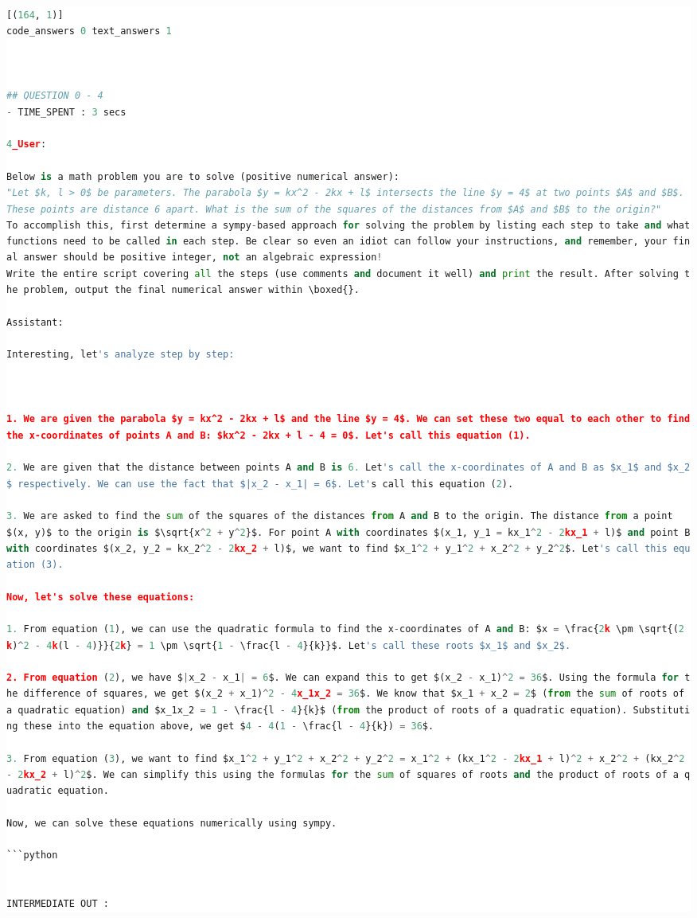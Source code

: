 ```python
[(164, 1)]
code_answers 0 text_answers 1



## QUESTION 0 - 4 
- TIME_SPENT : 3 secs

4_User:

Below is a math problem you are to solve (positive numerical answer):
"Let $k, l > 0$ be parameters. The parabola $y = kx^2 - 2kx + l$ intersects the line $y = 4$ at two points $A$ and $B$. These points are distance 6 apart. What is the sum of the squares of the distances from $A$ and $B$ to the origin?"
To accomplish this, first determine a sympy-based approach for solving the problem by listing each step to take and what functions need to be called in each step. Be clear so even an idiot can follow your instructions, and remember, your final answer should be positive integer, not an algebraic expression!
Write the entire script covering all the steps (use comments and document it well) and print the result. After solving the problem, output the final numerical answer within \boxed{}.

Assistant: 

Interesting, let's analyze step by step:



1. We are given the parabola $y = kx^2 - 2kx + l$ and the line $y = 4$. We can set these two equal to each other to find the x-coordinates of points A and B: $kx^2 - 2kx + l - 4 = 0$. Let's call this equation (1).

2. We are given that the distance between points A and B is 6. Let's call the x-coordinates of A and B as $x_1$ and $x_2$ respectively. We can use the fact that $|x_2 - x_1| = 6$. Let's call this equation (2).

3. We are asked to find the sum of the squares of the distances from A and B to the origin. The distance from a point $(x, y)$ to the origin is $\sqrt{x^2 + y^2}$. For point A with coordinates $(x_1, y_1 = kx_1^2 - 2kx_1 + l)$ and point B with coordinates $(x_2, y_2 = kx_2^2 - 2kx_2 + l)$, we want to find $x_1^2 + y_1^2 + x_2^2 + y_2^2$. Let's call this equation (3).

Now, let's solve these equations:

1. From equation (1), we can use the quadratic formula to find the x-coordinates of A and B: $x = \frac{2k \pm \sqrt{(2k)^2 - 4k(l - 4)}}{2k} = 1 \pm \sqrt{1 - \frac{l - 4}{k}}$. Let's call these roots $x_1$ and $x_2$.

2. From equation (2), we have $|x_2 - x_1| = 6$. We can expand this to get $(x_2 - x_1)^2 = 36$. Using the formula for the difference of squares, we get $(x_2 + x_1)^2 - 4x_1x_2 = 36$. We know that $x_1 + x_2 = 2$ (from the sum of roots of a quadratic equation) and $x_1x_2 = 1 - \frac{l - 4}{k}$ (from the product of roots of a quadratic equation). Substituting these into the equation above, we get $4 - 4(1 - \frac{l - 4}{k}) = 36$.

3. From equation (3), we want to find $x_1^2 + y_1^2 + x_2^2 + y_2^2 = x_1^2 + (kx_1^2 - 2kx_1 + l)^2 + x_2^2 + (kx_2^2 - 2kx_2 + l)^2$. We can simplify this using the formulas for the sum of squares of roots and the product of roots of a quadratic equation.

Now, we can solve these equations numerically using sympy.

```python


INTERMEDIATE OUT :

```